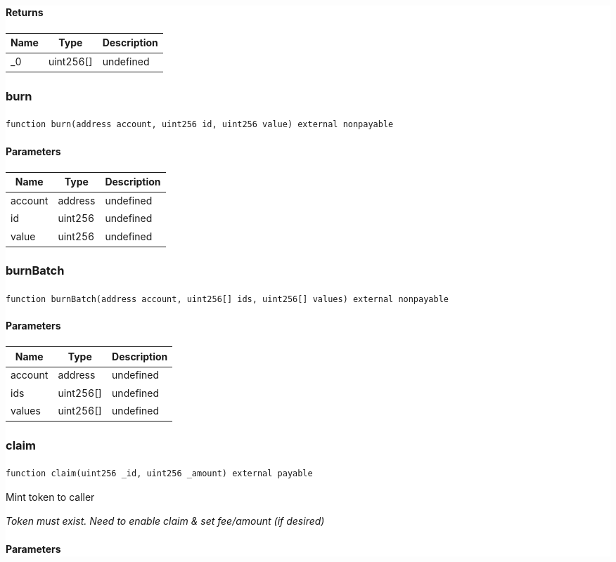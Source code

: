#### Returns

| Name | Type | Description |
|---|---|---|
| _0 | uint256[] | undefined |

### burn

```solidity
function burn(address account, uint256 id, uint256 value) external nonpayable
```





#### Parameters

| Name | Type | Description |
|---|---|---|
| account | address | undefined |
| id | uint256 | undefined |
| value | uint256 | undefined |

### burnBatch

```solidity
function burnBatch(address account, uint256[] ids, uint256[] values) external nonpayable
```





#### Parameters

| Name | Type | Description |
|---|---|---|
| account | address | undefined |
| ids | uint256[] | undefined |
| values | uint256[] | undefined |

### claim

```solidity
function claim(uint256 _id, uint256 _amount) external payable
```

Mint token to caller

*Token must exist. Need to enable claim &amp; set fee/amount (if desired)*

#### Parameters
